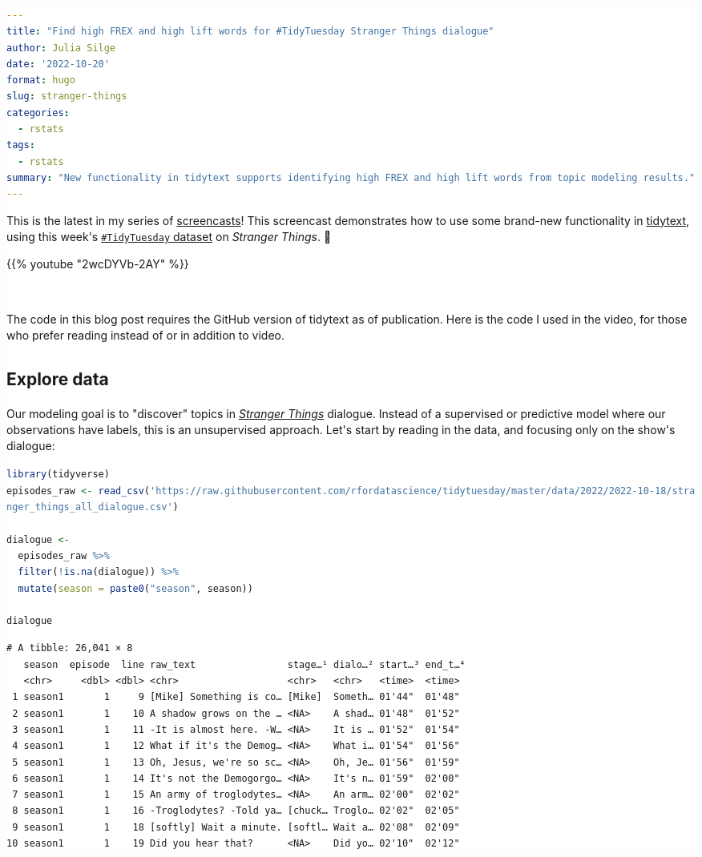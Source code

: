 ```yaml
---
title: "Find high FREX and high lift words for #TidyTuesday Stranger Things dialogue"
author: Julia Silge
date: '2022-10-20'
format: hugo
slug: stranger-things
categories:
  - rstats
tags:
  - rstats
summary: "New functionality in tidytext supports identifying high FREX and high lift words from topic modeling results."
---
```




This is the latest in my series of [screencasts](https://www.youtube.com/juliasilge)! This screencast demonstrates how to use some brand-new functionality in [tidytext](https://juliasilge.github.io/tidytext/reference/stm_tidiers.html), using this week's [`#TidyTuesday` dataset](https://github.com/rfordatascience/tidytuesday) on *Stranger Things*. 👻

{{% youtube "2wcDYVb-2AY" %}}

</br>

The code in this blog post requires the GitHub version of tidytext as of publication. Here is the code I used in the video, for those who prefer reading instead of or in addition to video.

## Explore data

Our modeling goal is to "discover" topics in [*Stranger Things*](https://github.com/rfordatascience/tidytuesday/tree/master/data/2022/2022-10-18) dialogue. Instead of a supervised or predictive model where our observations have labels, this is an unsupervised approach. Let's start by reading in the data, and focusing only on the show's dialogue:

``` r
library(tidyverse)
episodes_raw <- read_csv('https://raw.githubusercontent.com/rfordatascience/tidytuesday/master/data/2022/2022-10-18/stranger_things_all_dialogue.csv')

dialogue <-
  episodes_raw %>%
  filter(!is.na(dialogue)) %>%
  mutate(season = paste0("season", season))

dialogue
```

    # A tibble: 26,041 × 8
       season  episode  line raw_text                stage…¹ dialo…² start…³ end_t…⁴
       <chr>     <dbl> <dbl> <chr>                   <chr>   <chr>   <time>  <time> 
     1 season1       1     9 [Mike] Something is co… [Mike]  Someth… 01'44"  01'48" 
     2 season1       1    10 A shadow grows on the … <NA>    A shad… 01'48"  01'52" 
     3 season1       1    11 -It is almost here. -W… <NA>    It is … 01'52"  01'54" 
     4 season1       1    12 What if it's the Demog… <NA>    What i… 01'54"  01'56" 
     5 season1       1    13 Oh, Jesus, we're so sc… <NA>    Oh, Je… 01'56"  01'59" 
     6 season1       1    14 It's not the Demogorgo… <NA>    It's n… 01'59"  02'00" 
     7 season1       1    15 An army of troglodytes… <NA>    An arm… 02'00"  02'02" 
     8 season1       1    16 -Troglodytes? -Told ya… [chuck… Troglo… 02'02"  02'05" 
     9 season1       1    18 [softly] Wait a minute. [softl… Wait a… 02'08"  02'09" 
    10 season1       1    19 Did you hear that?      <NA>    Did yo… 02'10"  02'12" 